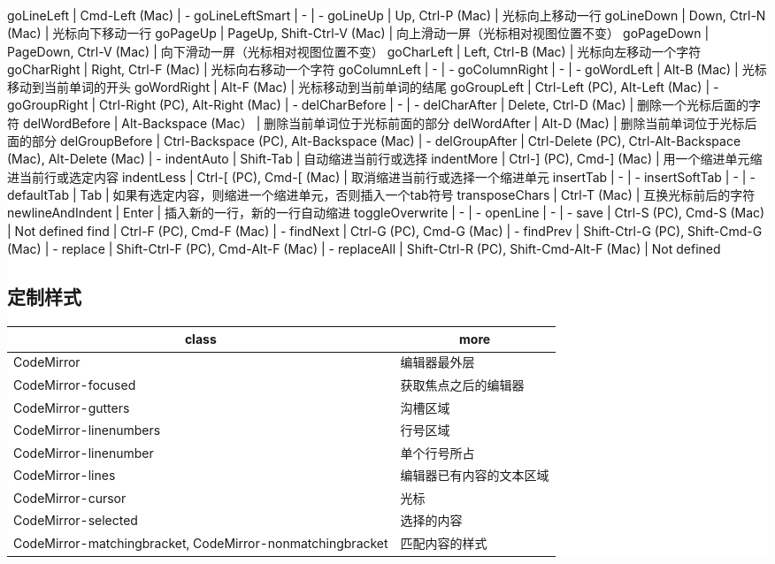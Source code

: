 goLineLeft          | Cmd-Left (Mac)                                               | -
goLineLeftSmart     | -                                                            | -
goLineUp            | Up, Ctrl-P (Mac)                                             | 光标向上移动一行
goLineDown          | Down, Ctrl-N (Mac)                                           | 光标向下移动一行
goPageUp            | PageUp, Shift-Ctrl-V (Mac)                                   | 向上滑动一屏（光标相对视图位置不变）
goPageDown          | PageDown, Ctrl-V (Mac)                                       | 向下滑动一屏（光标相对视图位置不变）
goCharLeft          | Left, Ctrl-B (Mac)                                           | 光标向左移动一个字符
goCharRight         | Right, Ctrl-F (Mac)                                          | 光标向右移动一个字符
goColumnLeft        | -                                                            | -
goColumnRight       | -                                                            | -
goWordLeft          | Alt-B (Mac)                                                  | 光标移动到当前单词的开头
goWordRight         | Alt-F (Mac)                                                  | 光标移动到当前单词的结尾
goGroupLeft         | Ctrl-Left (PC), Alt-Left (Mac)                               | -
goGroupRight        | Ctrl-Right (PC), Alt-Right (Mac)                             | -
delCharBefore       | -                                                            | -
delCharAfter        | Delete, Ctrl-D (Mac)                                         | 删除一个光标后面的字符
delWordBefore       | Alt-Backspace (Mac）                                          | 删除当前单词位于光标前面的部分
delWordAfter        | Alt-D (Mac)                                                  | 删除当前单词位于光标后面的部分
delGroupBefore      | Ctrl-Backspace (PC), Alt-Backspace (Mac)                     | -
delGroupAfter       | Ctrl-Delete (PC), Ctrl-Alt-Backspace (Mac), Alt-Delete (Mac) | -
indentAuto          | Shift-Tab                                                    | 自动缩进当前行或选择
indentMore          | Ctrl-] (PC), Cmd-] (Mac)                                     | 用一个缩进单元缩进当前行或选定内容
indentLess          | Ctrl-[ (PC), Cmd-[ (Mac)                                     | 取消缩进当前行或选择一个缩进单元
insertTab           | -                                                            | -
insertSoftTab       | -                                                            | -
defaultTab          | Tab                                                          | 如果有选定内容，则缩进一个缩进单元，否则插入一个tab符号
transposeChars      | Ctrl-T (Mac)                                                 | 互换光标前后的字符
newlineAndIndent    | Enter                                                        | 插入新的一行，新的一行自动缩进
toggleOverwrite     | -                                                            | -
openLine            | -                                                            | -
save                | Ctrl-S (PC), Cmd-S (Mac)                                     | Not defined
find                | Ctrl-F (PC), Cmd-F (Mac)                                     | -
findNext            | Ctrl-G (PC), Cmd-G (Mac)                                     | -
findPrev            | Shift-Ctrl-G (PC), Shift-Cmd-G (Mac)                         | -
replace             | Shift-Ctrl-F (PC), Cmd-Alt-F (Mac)                           | -
replaceAll          | Shift-Ctrl-R (PC), Shift-Cmd-Alt-F (Mac)                     | Not defined

## 定制样式

class                                                     | more
--------------------------------------------------------- | ------------
CodeMirror                                                | 编辑器最外层
CodeMirror-focused                                        | 获取焦点之后的编辑器
CodeMirror-gutters                                        | 沟槽区域
CodeMirror-linenumbers                                    | 行号区域
CodeMirror-linenumber                                     | 单个行号所占
CodeMirror-lines                                          | 编辑器已有内容的文本区域
CodeMirror-cursor                                         | 光标
CodeMirror-selected                                       | 选择的内容
CodeMirror-matchingbracket, CodeMirror-nonmatchingbracket | 匹配内容的样式
